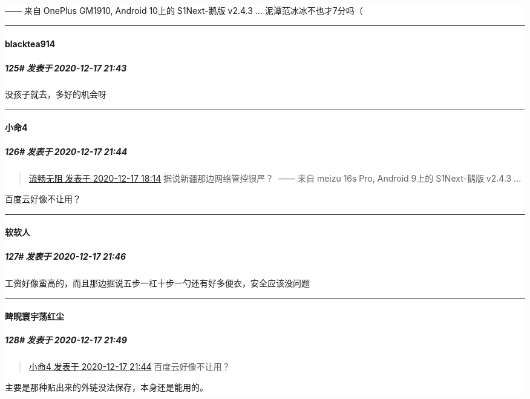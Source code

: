 
—— 来自 OnePlus GM1910, Android 10上的 S1Next-鹅版 v2.4.3 ...</blockquote>
泥潭范冰冰不也才7分吗（







*****

####  blacktea914  
##### 125#       发表于 2020-12-17 21:43




没孩子就去，多好的机会呀







*****

####  小命4  
##### 126#       发表于 2020-12-17 21:44



<blockquote><a href="httphttps://bbs.saraba1st.com/2b/forum.php?mod=redirect&amp;goto=findpost&amp;pid=49753504&amp;ptid=1978080" target="_blank">流畅无阻 发表于 2020-12-17 18:14</a>
 据说新疆那边网络管控很严？  —— 来自 meizu 16s Pro, Android 9上的 S1Next-鹅版 v2.4.3 ...</blockquote>
百度云好像不让用？







*****

####  软软人  
##### 127#       发表于 2020-12-17 21:46




工资好像蛮高的，而且那边据说五步一杠十步一勺还有好多便衣，安全应该没问题







*****

####  睥睨寰宇荡红尘  
##### 128#       发表于 2020-12-17 21:49



<blockquote><a href="httphttps://bbs.saraba1st.com/2b/forum.php?mod=redirect&amp;goto=findpost&amp;pid=49755151&amp;ptid=1978080" target="_blank">小命4 发表于 2020-12-17 21:44</a>
百度云好像不让用？</blockquote>
主要是那种贴出来的外链没法保存，本身还是能用的。
